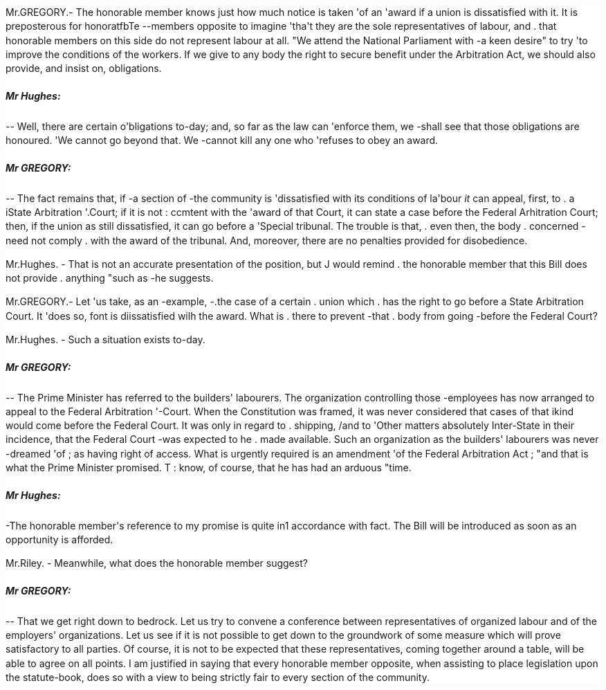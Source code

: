 Mr.GREGORY.- The honorable member knows just how much notice is taken 'of an 'award if a union is dissatisfied with it. It is preposterous for honoratfbTe --members opposite to imagine 'tha't they are the sole representatives of labour, and . that honorable members on this side do not represent labour at all. "We attend the National Parliament with -a keen desire" to try 'to improve the conditions of the workers. If we give to any body the right to secure benefit under the Arbitration Act, we should also provide, and insist on, obligations. 

##### Mr Hughes:

-- Well, there are certain o'bligations to-day; and, so far as the law can 'enforce them, we -shall see that those obligations are honoured. 'We cannot go beyond that. We -cannot kill any one who 'refuses to obey an award. 

##### Mr GREGORY:

-- The fact remains that, if -a section of -the community is 'dissatisfied with its conditions of la'bour  *it*  can appeal, first, to . a iState Arbitration '.Court; if it is not : ccmtent with the 'award of that Court, it can state a case before the Federal Arhitration Court; then, if the union as still dissatisfied, it can go before a 'Special tribunal. The trouble is that, . even then, the body . concerned -need not comply . with the award of the tribunal. And, moreover, there are no penalties provided for disobedience. 

Mr.Hughes. - That is not an accurate presentation of the position, but J would remind . the honorable member that this Bill does not provide . anything "such as -he suggests. 

Mr.GREGORY.- Let 'us take, as an -example, -.the case of a certain . union which . has the right to go before a State Arbitration Court. It 'does so, font is diissatisfied wilh the award. What is . there to prevent -that . body from going -before the Federal  Court? 

Mr.Hughes. - Such a situation exists to-day. 

##### Mr GREGORY:

-- The Prime Minister has referred to the builders' labourers. The organization controlling those -employees has now arranged to appeal to the Federal Arbitration '-Court. When the Constitution was framed, it was never considered that cases of that ikind would come before the Federal Court. It was only in regard to . shipping, /and to 'Other matters absolutely Inter-State in their incidence, that the Federal Court -was expected to he . made available. Such an organization as the builders' labourers was never -dreamed 'of ; as having right of access. What is urgently required is an amendment 'of the Federal Arbitration Act ; "and that is what the Prime Minister promised. T : know, of course, that he has had an arduous "time. 

##### Mr Hughes:

-The honorable member's reference to my promise is quite in1 accordance with fact. The Bill will be introduced as soon as an opportunity is afforded. 

Mr.Riley. - Meanwhile, what does the honorable member suggest? 

##### Mr GREGORY:

-- That we get right down to bedrock. Let us try to convene a conference between representatives of organized labour and of the employers' organizations. Let us see if it is not possible to get down to the groundwork of some measure which will prove satisfactory to all parties. Of course, it is not to be expected that these representatives, coming together around a table, will be able to agree on all points. I am justified in saying that every honorable member opposite, when assisting to place legislation upon the statute-book, does so with a view to being strictly fair to every section of the community. 
